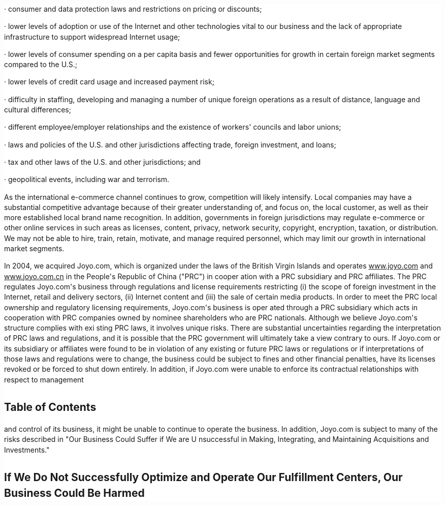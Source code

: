 · consumer and data protection laws and restrictions on pricing or discounts;

· lower levels of adoption or use of the Internet and other technologies vital to our business and the lack of appropriate infrastructure to support widespread Internet usage;

· lower levels of consumer spending on a per capita basis and fewer opportunities for growth in certain foreign market segments compared to the U.S.;

· lower levels of credit card usage and increased payment risk;

· difficulty in staffing, developing and managing a number of unique foreign operations as a result of distance, language and cultural differences;

· different employee/employer relationships and the existence of workers' councils and labor unions;

· laws and policies of the U.S. and other jurisdictions affecting trade, foreign investment, and loans;

· tax and other laws of the U.S. and other jurisdictions; and

· geopolitical events, including war and terrorism.

As the international e-commerce channel continues to grow, competition will likely intensify. Local companies may have a substantial competitive advantage because of their greater understanding of, and focus on, the local customer, as well as their more established local brand name recognition. In addition, governments in foreign jurisdictions may regulate e-commerce or other online services in such areas as licenses, content, privacy, network security, copyright, encryption, taxation, or distribution. We may not be able to hire, train, retain, motivate, and manage required personnel, which may limit our growth in international market segments.

In 2004, we acquired Joyo.com, which is organized under the laws of the British Virgin Islands and operates www.joyo.com and www.joyo.com.cn in the People's Republic of China ("PRC") in cooper ation with a PRC subsidiary and PRC affiliates. The PRC regulates Joyo.com's business through regulations and license requirements restricting (i) the scope of foreign investment in the Internet, retail and delivery sectors, (ii) Internet content and (iii) the sale of certain media products. In order to meet the PRC local ownership and regulatory licensing requirements, Joyo.com's business is oper ated through a PRC subsidiary which acts in cooperation with PRC companies owned by nominee shareholders who are PRC nationals. Although we believe Joyo.com's structure complies with exi sting PRC laws, it involves unique risks. There are substantial uncertainties regarding the interpretation of PRC laws and regulations, and it is possible that the PRC government will ultimately take a view contrary to ours. If Joyo.com or its subsidiary or affiliates were found to be in violation of any existing or future PRC laws or regulations or if interpretations of those laws and regulations were to change, the business could be subject to fines and other financial penalties, have its licenses revoked or be forced to shut down entirely. In addition, if Joyo.com were unable to enforce its contractual relationships with respect to management

## Table of Contents

and control of its business, it might be unable to continue to operate the business. In addition, Joyo.com is subject to many of the risks described in "Our Business Could Suffer if We are U nsuccessful in Making, Integrating, and Maintaining Acquisitions and Investments."

## If We Do Not Successfully Optimize and Operate Our Fulfillment Centers, Our Business Could Be Harmed
